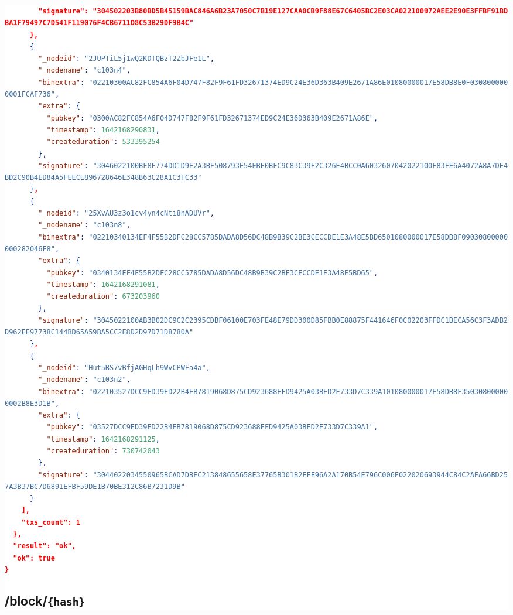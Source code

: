 ```json
        "signature": "304502203B80BD5B45159BAC846A6B23A7050C7B19E127CAA0CB9F88E67C6405BC2E03CA022100972AEE2E90E3FFBF91BDBA1F79497C7D541F119076F4CB6711D8C53B29DF9B4C"
      },
      {
        "_nodeid": "2JUPTiL5j1wQ2KDTQBzT2ZbJFe1L",
        "_nodename": "c103n4",
        "binextra": "02210300AC82FC854A6F04D747F82F9F61FD32671374ED9C24E36D363B409E2671A86E01080000017E58DB8E0F0308000000001FCAF736",
        "extra": {
          "pubkey": "0300AC82FC854A6F04D747F82F9F61FD32671374ED9C24E36D363B409E2671A86E",
          "timestamp": 1642168290831,
          "createduration": 533395254
        },
        "signature": "3046022100BF8F774DD1D9E2A3BF508793E54EBE0BFC9C83C39F2C326E4BCC0A6032607042022100F83FE6A4072A8A7DE4BD2C90B4ED84A5FEECE896728646E348B63C28A1C3FC33"
      },
      {
        "_nodeid": "25XvAU3z3o1cv4yn4cNti8hADUVr",
        "_nodename": "c103n8",
        "binextra": "02210340134EF4F55B2DFC28CC5785DADA8D56DC48B9B39C2BE3CECCDE1E3A48E5BD6501080000017E58DB8F09030800000000282046F8",
        "extra": {
          "pubkey": "0340134EF4F55B2DFC28CC5785DADA8D56DC48B9B39C2BE3CECCDE1E3A48E5BD65",
          "timestamp": 1642168291081,
          "createduration": 673203960
        },
        "signature": "3045022100AB3B02DC9C2C2395CDBF06100E703FE48E79DD300D85FBB0E88875F441646F0C02203FFDC1BECA56C3F3ADB2D962EE97738C144BD65A59BA5CC2E8D2D97D71D8780A"
      },
      {
        "_nodeid": "Hut5BS7vBfjAGHqLh9WvCPWFa4a",
        "_nodename": "c103n2",
        "binextra": "022103527DCC9ED39ED22B4EB7819068D875CD923688EFD9425A03BED2E733D7C339A101080000017E58DB8F350308000000002B8E3D1B",
        "extra": {
          "pubkey": "03527DCC9ED39ED22B4EB7819068D875CD923688EFD9425A03BED2E733D7C339A1",
          "timestamp": 1642168291125,
          "createduration": 730742043
        },
        "signature": "3044022034550965BCAD7DBEC213848655658E37765B301B2FFF96A2A170B54E796C006F022020693944C84C2AFA66BD257A3B37BC7D6891EFBF59DE1B70BE312C86B7231D9B"
      }
    ],
    "txs_count": 1
  },
  "result": "ok",
  "ok": true
}
```

## /block/`{hash}`
